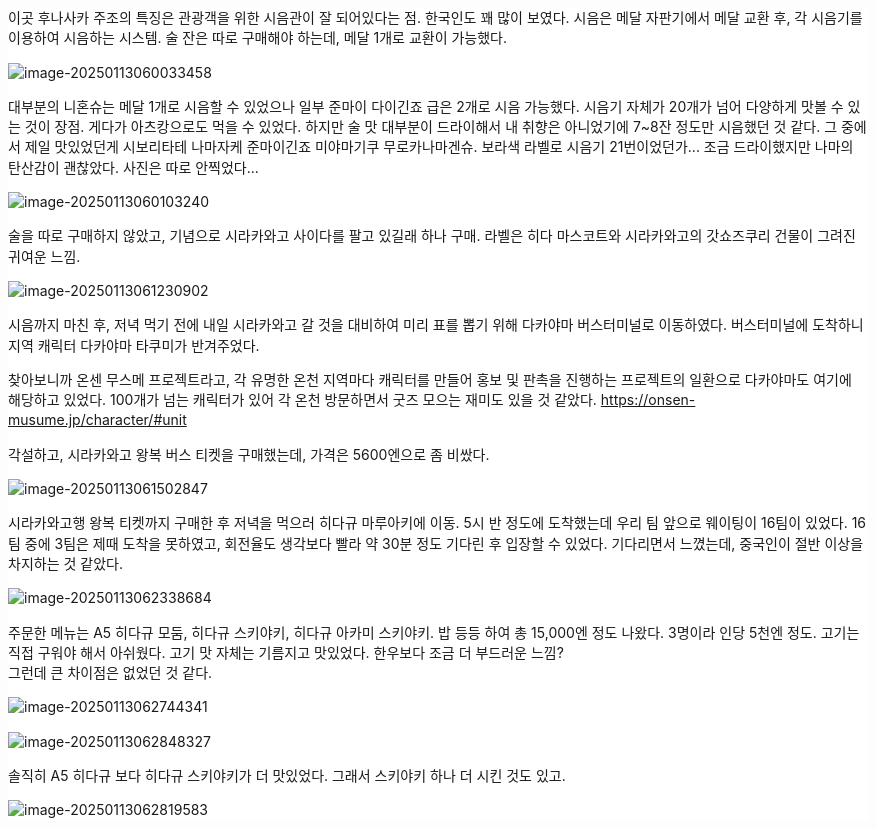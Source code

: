 이곳 후나사카 주조의 특징은 관광객을 위한 시음관이 잘 되어있다는 점. 한국인도 꽤 많이 보였다.
시음은 메달 자판기에서 메달 교환 후, 각 시음기를 이용하여 시음하는 시스템.
술 잔은 따로 구매해야 하는데, 메달 1개로 교환이 가능했다.

![image-20250113060033458](assets/image-20250113060033458.png)

대부분의 니혼슈는 메달 1개로 시음할 수 있었으나 일부 준마이 다이긴죠 급은 2개로 시음 가능했다.
시음기 자체가 20개가 넘어 다양하게 맛볼 수 있는 것이 장점. 게다가 아츠캉으로도 먹을 수 있었다.
하지만 술 맛 대부분이 드라이해서 내 취향은 아니었기에 7~8잔 정도만 시음했던 것 같다.
그 중에서 제일 맛있었던게 시보리타테 나마자케 준마이긴죠 미야마기쿠 무로카나마겐슈.
보라색 라벨로 시음기 21번이었던가... 조금 드라이했지만 나마의 탄산감이 괜찮았다.
사진은 따로 안찍었다...

![image-20250113060103240](assets/image-20250113060103240.png)

술을 따로 구매하지 않았고, 기념으로 시라카와고 사이다를 팔고 있길래 하나 구매.
라벨은 히다 마스코트와 시라카와고의 갓쇼즈쿠리 건물이 그려진 귀여운 느낌.

![image-20250113061230902](assets/image-20250113061230902.png)

시음까지 마친 후, 저녁 먹기 전에 내일 시라카와고 갈 것을 대비하여 
미리 표를 뽑기 위해 다카야마 버스터미널로 이동하였다.
버스터미널에 도착하니 지역 캐릭터 다카야마 타쿠미가 반겨주었다.

찾아보니까 온센 무스메 프로젝트라고, 각 유명한 온천 지역마다 캐릭터를 만들어 홍보 및 판촉을 진행하는 프로젝트의 일환으로 다카야마도 여기에 해당하고 있었다.
100개가 넘는 캐릭터가 있어 각 온천 방문하면서 굿즈 모으는 재미도 있을 것 같았다.
https://onsen-musume.jp/character/#unit

각설하고, 시라카와고 왕복 버스 티켓을 구매했는데, 가격은 5600엔으로 좀 비쌌다.

![image-20250113061502847](assets/image-20250113061502847.png)

시라카와고행 왕복 티켓까지 구매한 후 저녁을 먹으러 히다규 마루아키에 이동.
5시 반 정도에 도착했는데 우리 팀 앞으로 웨이팅이 16팀이 있었다.
16팀 중에 3팀은 제때 도착을 못하였고, 회전율도 생각보다 빨라 약 30분 정도 기다린 후 입장할 수 있었다. 
기다리면서 느꼈는데, 중국인이 절반 이상을 차지하는 것 같았다.

![image-20250113062338684](assets/image-20250113062338684.png)

주문한 메뉴는 A5 히다규 모둠, 히다규 스키야키, 히다규 아카미 스키야키. 밥 등등 하여 총 15,000엔 정도 나왔다.
3명이라 인당 5천엔 정도.
고기는 직접 구워야 해서 아쉬웠다.
고기 맛 자체는 기름지고 맛있었다. 한우보다 조금 더 부드러운 느낌?  
그런데 큰 차이점은 없었던 것 같다.

![image-20250113062744341](assets/image-20250113062744341.png)

![image-20250113062848327](assets/image-20250113062848327.png)

솔직히 A5 히다규 보다 히다규 스키야키가 더 맛있었다.
그래서 스키야키 하나 더 시킨 것도 있고.

![image-20250113062819583](assets/image-20250113062819583.png)
